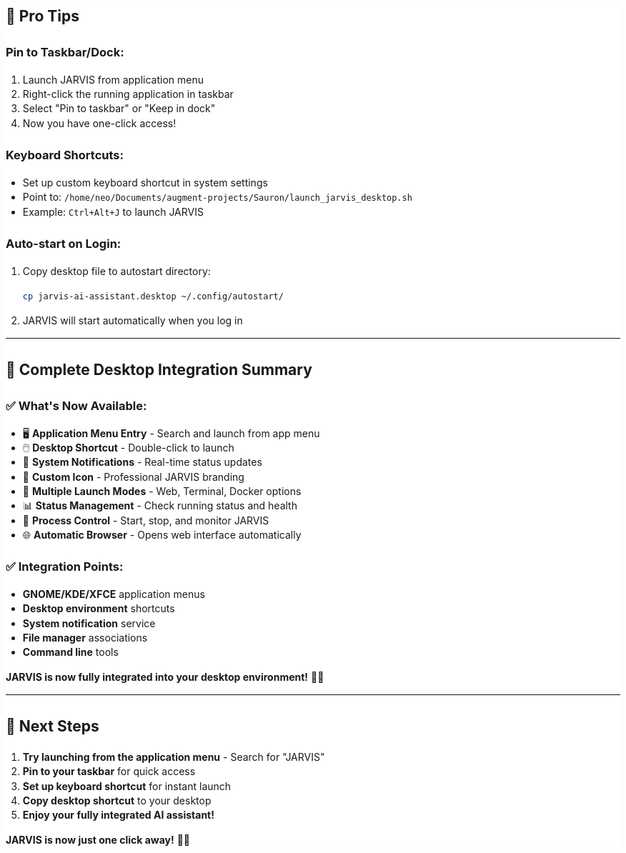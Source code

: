 
## 🌟 **Pro Tips**

### **Pin to Taskbar/Dock:**
1. Launch JARVIS from application menu
2. Right-click the running application in taskbar
3. Select "Pin to taskbar" or "Keep in dock"
4. Now you have one-click access!

### **Keyboard Shortcuts:**
- Set up custom keyboard shortcut in system settings
- Point to: `/home/neo/Documents/augment-projects/Sauron/launch_jarvis_desktop.sh`
- Example: `Ctrl+Alt+J` to launch JARVIS

### **Auto-start on Login:**
1. Copy desktop file to autostart directory:
   ```bash
   cp jarvis-ai-assistant.desktop ~/.config/autostart/
   ```
2. JARVIS will start automatically when you log in

---

## 🎉 **Complete Desktop Integration Summary**

### **✅ What's Now Available:**
- 🖥️ **Application Menu Entry** - Search and launch from app menu
- 🖱️ **Desktop Shortcut** - Double-click to launch
- 🔔 **System Notifications** - Real-time status updates
- 🎨 **Custom Icon** - Professional JARVIS branding
- 🚀 **Multiple Launch Modes** - Web, Terminal, Docker options
- 📊 **Status Management** - Check running status and health
- 🛑 **Process Control** - Start, stop, and monitor JARVIS
- 🌐 **Automatic Browser** - Opens web interface automatically

### **✅ Integration Points:**
- **GNOME/KDE/XFCE** application menus
- **Desktop environment** shortcuts
- **System notification** service
- **File manager** associations
- **Command line** tools

**JARVIS is now fully integrated into your desktop environment!** 🤖✨

---

## 🚀 **Next Steps**

1. **Try launching from the application menu** - Search for "JARVIS"
2. **Pin to your taskbar** for quick access
3. **Set up keyboard shortcut** for instant launch
4. **Copy desktop shortcut** to your desktop
5. **Enjoy your fully integrated AI assistant!**

**JARVIS is now just one click away!** 🎯🤖
